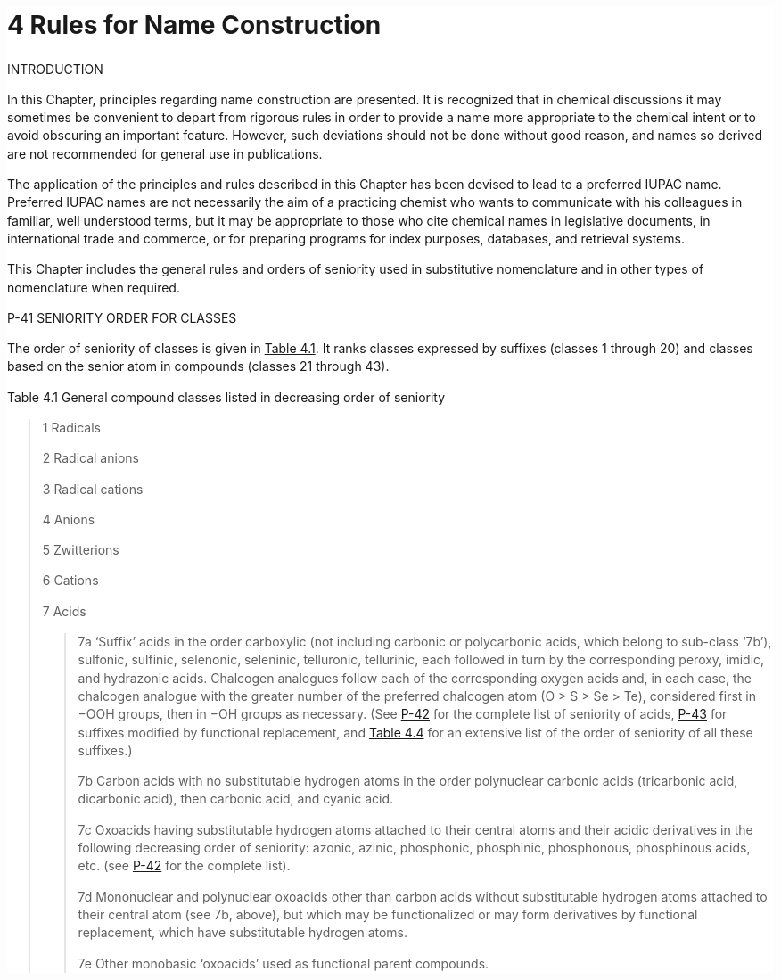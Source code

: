 # 4 Rules for Name Construction

INTRODUCTION

In this Chapter, principles regarding name construction are presented. It is recognized that in chemical discussions it may sometimes be convenient to depart from rigorous rules in order to provide a name more appropriate to the chemical intent or to avoid obscuring an important feature. However, such deviations should not be done without good reason, and names so derived are not recommended for general use in publications.

The application of the principles and rules described in this Chapter has been devised to lead to a preferred IUPAC name. Preferred IUPAC names are not necessarily the aim of a practicing chemist who wants to communicate with his colleagues in familiar, well understood terms, but it may be appropriate to those who cite chemical names in legislative documents, in international trade and commerce, or for preparing programs for index purposes, databases, and retrieval systems.

This Chapter includes the general rules and orders of seniority used in substitutive nomenclature and in other types of nomenclature when required.

P-41 SENIORITY ORDER FOR CLASSES

The order of seniority of classes is given in [Table 4.1](https://iupac.qmul.ac.uk/BlueBook/P4.html#t401). It ranks classes expressed by suffixes (classes 1 through 20) and classes based on the senior atom in compounds (classes 21 through 43).

Table 4.1 General compound classes listed in decreasing order of seniority

> 1 Radicals
>
> 2 Radical anions
>
> 3 Radical cations
>
> 4 Anions
>
> 5 Zwitterions
>
> 6 Cations
>
> 7 Acids
>
> > 7a ‘Suffix’ acids in the order carboxylic (not including carbonic or polycarbonic acids, which belong to sub-class ‘7b’), sulfonic, sulfinic, selenonic, seleninic, telluronic, tellurinic, each followed in turn by the corresponding peroxy, imidic, and hydrazonic acids. Chalcogen analogues follow each of the corresponding oxygen acids and, in each case, the chalcogen analogue with the greater number of the preferred chalcogen atom (O > S > Se > Te), considered first in −OOH groups, then in −OH groups as necessary. (See [P-42](https://iupac.qmul.ac.uk/BlueBook/P4.html#42) for the complete list of seniority of acids, [P-43](https://iupac.qmul.ac.uk/BlueBook/P4.html#43) for suffixes modified by functional replacement, and [Table 4.4](https://iupac.qmul.ac.uk/BlueBook/P4.html#t404) for an extensive list of the order of seniority of all these suffixes.)
> >
> > 7b Carbon acids with no substitutable hydrogen atoms in the order polynuclear carbonic acids (tricarbonic acid, dicarbonic acid), then carbonic acid, and cyanic acid.
> >
> > 7c Oxoacids having substitutable hydrogen atoms attached to their central atoms and their acidic derivatives in the following decreasing order of seniority: azonic, azinic, phosphonic, phosphinic, phosphonous, phosphinous acids, etc. (see [P-42](https://iupac.qmul.ac.uk/BlueBook/P4.html#42) for the complete list).
> >
> > 7d Mononuclear and polynuclear oxoacids other than carbon acids without substitutable hydrogen atoms attached to their central atom (see 7b, above), but which may be functionalized or may form derivatives by functional replacement, which have substitutable hydrogen atoms.
> >
> > 7e Other monobasic ‘oxoacids’ used as functional parent compounds.
>